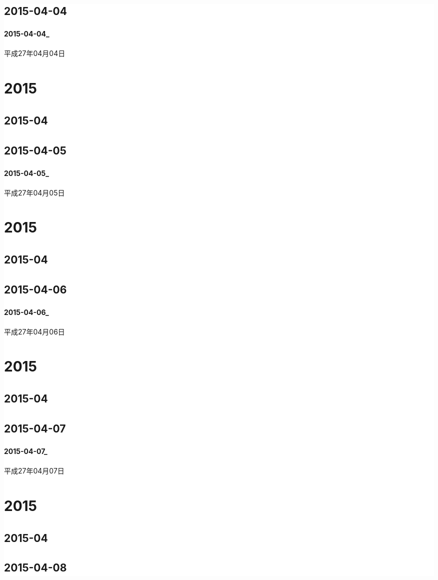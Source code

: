 ## 2015-04-04

#### 2015-04-04_

平成27年04月04日


# 2015

## 2015-04

## 2015-04-05

#### 2015-04-05_

平成27年04月05日


# 2015

## 2015-04

## 2015-04-06

#### 2015-04-06_

平成27年04月06日


# 2015

## 2015-04

## 2015-04-07

#### 2015-04-07_

平成27年04月07日


# 2015

## 2015-04

## 2015-04-08
